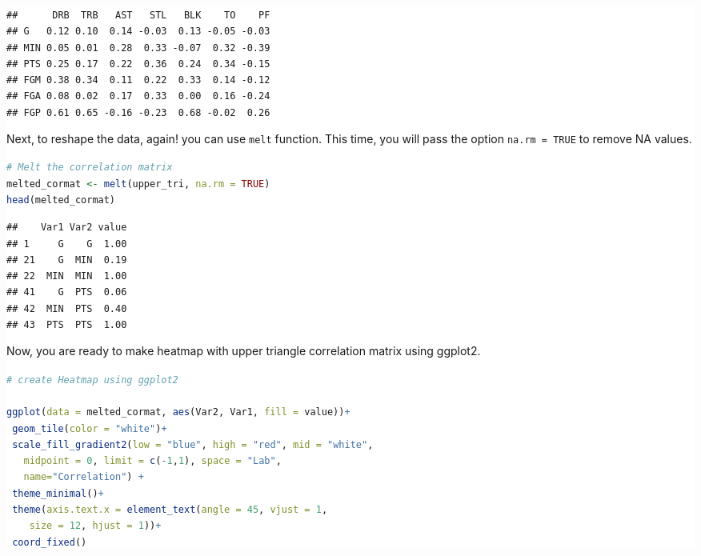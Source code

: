    ##      DRB  TRB   AST   STL   BLK    TO    PF
    ## G   0.12 0.10  0.14 -0.03  0.13 -0.05 -0.03
    ## MIN 0.05 0.01  0.28  0.33 -0.07  0.32 -0.39
    ## PTS 0.25 0.17  0.22  0.36  0.24  0.34 -0.15
    ## FGM 0.38 0.34  0.11  0.22  0.33  0.14 -0.12
    ## FGA 0.08 0.02  0.17  0.33  0.00  0.16 -0.24
    ## FGP 0.61 0.65 -0.16 -0.23  0.68 -0.02  0.26

Next, to reshape the data, again! you can use `melt` function. This time, you will pass the option `na.rm = TRUE` to remove NA values.

``` r
# Melt the correlation matrix
melted_cormat <- melt(upper_tri, na.rm = TRUE)
head(melted_cormat) 
```

    ##    Var1 Var2 value
    ## 1     G    G  1.00
    ## 21    G  MIN  0.19
    ## 22  MIN  MIN  1.00
    ## 41    G  PTS  0.06
    ## 42  MIN  PTS  0.40
    ## 43  PTS  PTS  1.00

Now, you are ready to make heatmap with upper triangle correlation matrix using ggplot2.

``` r
# create Heatmap using ggplot2

ggplot(data = melted_cormat, aes(Var2, Var1, fill = value))+
 geom_tile(color = "white")+
 scale_fill_gradient2(low = "blue", high = "red", mid = "white", 
   midpoint = 0, limit = c(-1,1), space = "Lab", 
   name="Correlation") +
 theme_minimal()+ 
 theme(axis.text.x = element_text(angle = 45, vjust = 1, 
    size = 12, hjust = 1))+
 coord_fixed()
```
